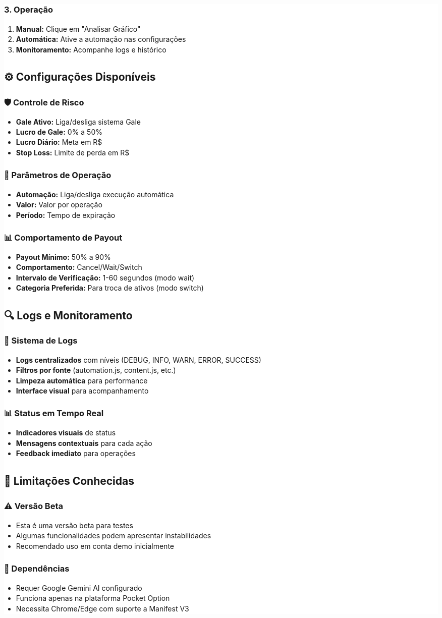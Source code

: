 ### 3. Operação
1. **Manual:** Clique em "Analisar Gráfico"
2. **Automática:** Ative a automação nas configurações
3. **Monitoramento:** Acompanhe logs e histórico

## ⚙️ Configurações Disponíveis

### 🛡️ Controle de Risco
- **Gale Ativo:** Liga/desliga sistema Gale
- **Lucro de Gale:** 0% a 50%
- **Lucro Diário:** Meta em R$
- **Stop Loss:** Limite de perda em R$

### 🎯 Parâmetros de Operação
- **Automação:** Liga/desliga execução automática
- **Valor:** Valor por operação
- **Período:** Tempo de expiração

### 📊 Comportamento de Payout
- **Payout Mínimo:** 50% a 90%
- **Comportamento:** Cancel/Wait/Switch
- **Intervalo de Verificação:** 1-60 segundos (modo wait)
- **Categoria Preferida:** Para troca de ativos (modo switch)

## 🔍 Logs e Monitoramento

### 📝 Sistema de Logs
- **Logs centralizados** com níveis (DEBUG, INFO, WARN, ERROR, SUCCESS)
- **Filtros por fonte** (automation.js, content.js, etc.)
- **Limpeza automática** para performance
- **Interface visual** para acompanhamento

### 📊 Status em Tempo Real
- **Indicadores visuais** de status
- **Mensagens contextuais** para cada ação
- **Feedback imediato** para operações

## 🚧 Limitações Conhecidas

### ⚠️ Versão Beta
- Esta é uma versão beta para testes
- Algumas funcionalidades podem apresentar instabilidades
- Recomendado uso em conta demo inicialmente

### 🔧 Dependências
- Requer Google Gemini AI configurado
- Funciona apenas na plataforma Pocket Option
- Necessita Chrome/Edge com suporte a Manifest V3

